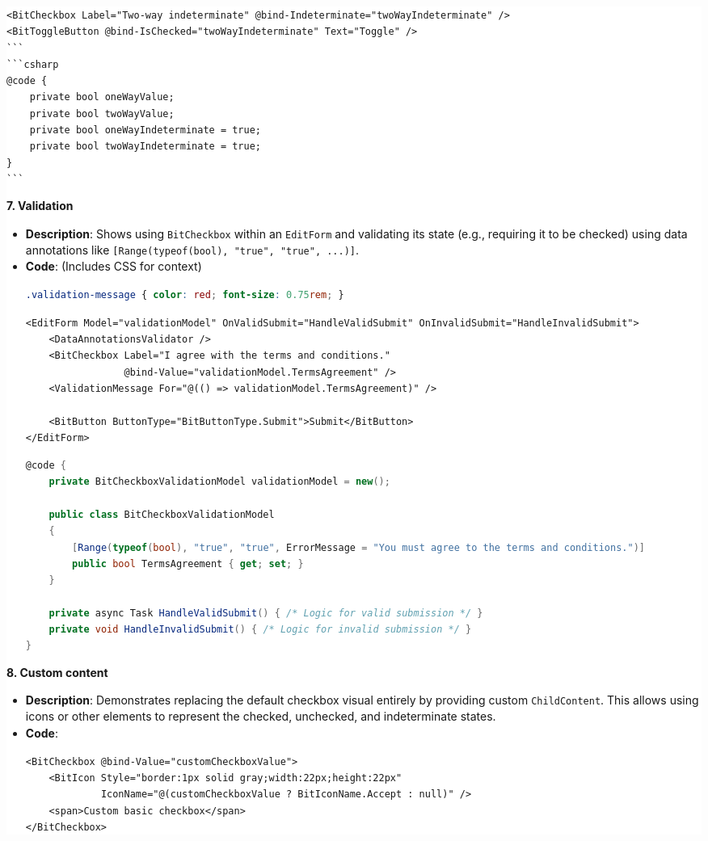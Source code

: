     <BitCheckbox Label="Two-way indeterminate" @bind-Indeterminate="twoWayIndeterminate" />
    <BitToggleButton @bind-IsChecked="twoWayIndeterminate" Text="Toggle" />
    ```
    ```csharp
    @code {
        private bool oneWayValue;
        private bool twoWayValue;
        private bool oneWayIndeterminate = true;
        private bool twoWayIndeterminate = true;
    }
    ```

**7. Validation**

*   **Description**: Shows using `BitCheckbox` within an `EditForm` and validating its state (e.g., requiring it to be checked) using data annotations like `[Range(typeof(bool), "true", "true", ...)]`.
*   **Code**: (Includes CSS for context)
    ```css
    .validation-message { color: red; font-size: 0.75rem; }
    ```
    ```cshtml
    <EditForm Model="validationModel" OnValidSubmit="HandleValidSubmit" OnInvalidSubmit="HandleInvalidSubmit">
        <DataAnnotationsValidator />
        <BitCheckbox Label="I agree with the terms and conditions."
                     @bind-Value="validationModel.TermsAgreement" />
        <ValidationMessage For="@(() => validationModel.TermsAgreement)" />

        <BitButton ButtonType="BitButtonType.Submit">Submit</BitButton>
    </EditForm>
    ```
    ```csharp
    @code {
        private BitCheckboxValidationModel validationModel = new();

        public class BitCheckboxValidationModel
        {
            [Range(typeof(bool), "true", "true", ErrorMessage = "You must agree to the terms and conditions.")]
            public bool TermsAgreement { get; set; }
        }

        private async Task HandleValidSubmit() { /* Logic for valid submission */ }
        private void HandleInvalidSubmit() { /* Logic for invalid submission */ }
    }
    ```

**8. Custom content**

*   **Description**: Demonstrates replacing the default checkbox visual entirely by providing custom `ChildContent`. This allows using icons or other elements to represent the checked, unchecked, and indeterminate states.
*   **Code**:
    ```cshtml
    <BitCheckbox @bind-Value="customCheckboxValue">
        <BitIcon Style="border:1px solid gray;width:22px;height:22px"
                 IconName="@(customCheckboxValue ? BitIconName.Accept : null)" />
        <span>Custom basic checkbox</span>
    </BitCheckbox>
